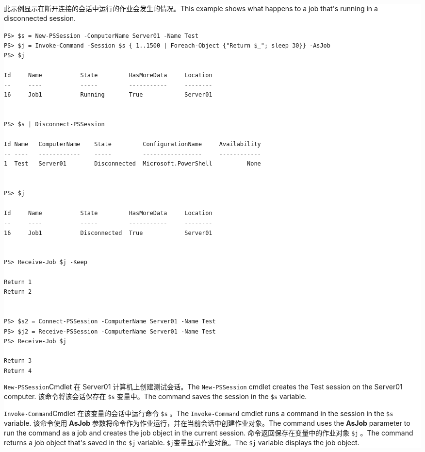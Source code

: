 <span data-ttu-id="a0e4e-187">此示例显示在断开连接的会话中运行的作业会发生的情况。</span><span class="sxs-lookup"><span data-stu-id="a0e4e-187">This example shows what happens to a job that's running in a disconnected session.</span></span>

```
PS> $s = New-PSSession -ComputerName Server01 -Name Test
PS> $j = Invoke-Command -Session $s { 1..1500 | Foreach-Object {"Return $_"; sleep 30}} -AsJob
PS> $j

Id     Name           State         HasMoreData     Location
--     ----           -----         -----------     --------
16     Job1           Running       True            Server01


PS> $s | Disconnect-PSSession

Id Name   ComputerName    State         ConfigurationName     Availability
-- ----   ------------    -----         -----------------     ------------
1  Test   Server01        Disconnected  Microsoft.PowerShell          None


PS> $j

Id     Name           State         HasMoreData     Location
--     ----           -----         -----------     --------
16     Job1           Disconnected  True            Server01


PS> Receive-Job $j -Keep

Return 1
Return 2


PS> $s2 = Connect-PSSession -ComputerName Server01 -Name Test
PS> $j2 = Receive-PSSession -ComputerName Server01 -Name Test
PS> Receive-Job $j

Return 3
Return 4
```

<span data-ttu-id="a0e4e-188">`New-PSSession`Cmdlet 在 Server01 计算机上创建测试会话。</span><span class="sxs-lookup"><span data-stu-id="a0e4e-188">The `New-PSSession` cmdlet creates the Test session on the Server01 computer.</span></span> <span data-ttu-id="a0e4e-189">该命令将该会话保存在 `$s` 变量中。</span><span class="sxs-lookup"><span data-stu-id="a0e4e-189">The command saves the session in the `$s` variable.</span></span>

<span data-ttu-id="a0e4e-190">`Invoke-Command`Cmdlet 在该变量的会话中运行命令 `$s` 。</span><span class="sxs-lookup"><span data-stu-id="a0e4e-190">The `Invoke-Command` cmdlet runs a command in the session in the `$s` variable.</span></span> <span data-ttu-id="a0e4e-191">该命令使用 **AsJob** 参数将命令作为作业运行，并在当前会话中创建作业对象。</span><span class="sxs-lookup"><span data-stu-id="a0e4e-191">The command uses the **AsJob** parameter to run the command as a job and creates the job object in the current session.</span></span>
<span data-ttu-id="a0e4e-192">命令返回保存在变量中的作业对象 `$j` 。</span><span class="sxs-lookup"><span data-stu-id="a0e4e-192">The command returns a job object that's saved in the `$j` variable.</span></span> <span data-ttu-id="a0e4e-193">`$j`变量显示作业对象。</span><span class="sxs-lookup"><span data-stu-id="a0e4e-193">The `$j` variable displays the job object.</span></span>

